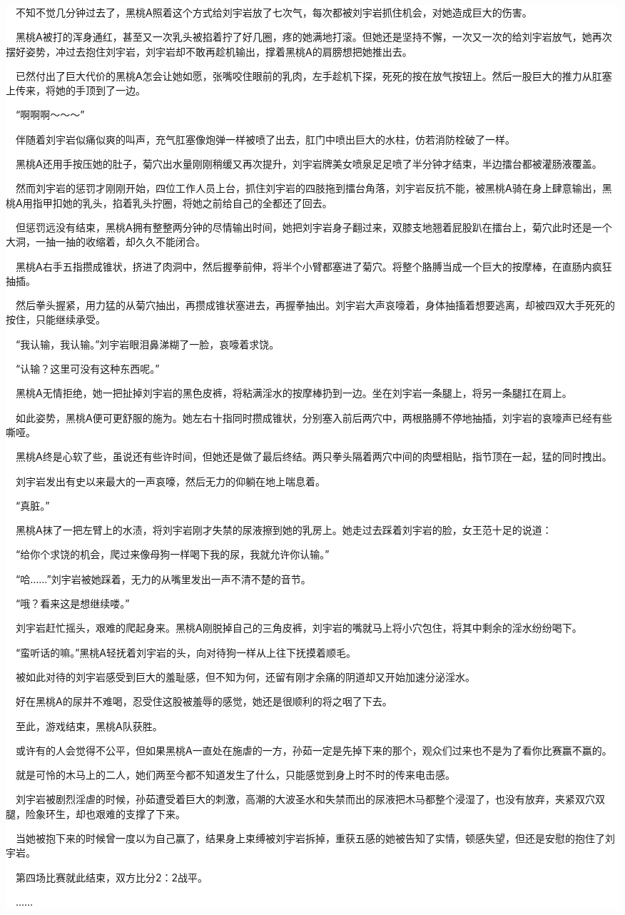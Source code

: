　不知不觉几分钟过去了，黑桃A照着这个方式给刘宇岩放了七次气，每次都被刘宇岩抓住机会，对她造成巨大的伤害。

　黑桃A被打的浑身通红，甚至又一次乳头被掐着拧了好几圈，疼的她满地打滚。但她还是坚持不懈，一次又一次的给刘宇岩放气，她再次摆好姿势，冲过去抱住刘宇岩，刘宇岩却不敢再趁机输出，撑着黑桃A的肩膀想把她推出去。

　已然付出了巨大代价的黑桃A怎会让她如愿，张嘴咬住眼前的乳肉，左手趁机下探，死死的按在放气按钮上。然后一股巨大的推力从肛塞上传来，将她的手顶到了一边。

　“啊啊啊～～～”

　伴随着刘宇岩似痛似爽的叫声，充气肛塞像炮弹一样被喷了出去，肛门中喷出巨大的水柱，仿若消防栓破了一样。

　黑桃A还用手按压她的肚子，菊穴出水量刚刚稍缓又再次提升，刘宇岩牌美女喷泉足足喷了半分钟才结束，半边擂台都被灌肠液覆盖。

　然而刘宇岩的惩罚才刚刚开始，四位工作人员上台，抓住刘宇岩的四肢拖到擂台角落，刘宇岩反抗不能，被黑桃A骑在身上肆意输出，黑桃A用指甲扣她的乳头，掐着乳头拧圈，将她之前给自己的全都还了回去。

　但惩罚远没有结束，黑桃A拥有整整两分钟的尽情输出时间，她把刘宇岩身子翻过来，双膝支地翘着屁股趴在擂台上，菊穴此时还是一个大洞，一抽一抽的收缩着，却久久不能闭合。

　黑桃A右手五指攒成锥状，挤进了肉洞中，然后握拳前伸，将半个小臂都塞进了菊穴。将整个胳膊当成一个巨大的按摩棒，在直肠内疯狂抽插。

　然后拳头握紧，用力猛的从菊穴抽出，再攒成锥状塞进去，再握拳抽出。刘宇岩大声哀嚎着，身体抽搐着想要逃离，却被四双大手死死的按住，只能继续承受。

　“我认输，我认输。”刘宇岩眼泪鼻涕糊了一脸，哀嚎着求饶。

　“认输？这里可没有这种东西呢。”

　黑桃A无情拒绝，她一把扯掉刘宇岩的黑色皮裤，将粘满淫水的按摩棒扔到一边。坐在刘宇岩一条腿上，将另一条腿扛在肩上。

　如此姿势，黑桃A便可更舒服的施为。她左右十指同时攒成锥状，分别塞入前后两穴中，两根胳膊不停地抽插，刘宇岩的哀嚎声已经有些嘶哑。

　黑桃A终是心软了些，虽说还有些许时间，但她还是做了最后终结。两只拳头隔着两穴中间的肉壁相贴，指节顶在一起，猛的同时拽出。

　刘宇岩发出有史以来最大的一声哀嚎，然后无力的仰躺在地上喘息着。

　“真脏。”

　黑桃A抹了一把左臂上的水渍，将刘宇岩刚才失禁的尿液擦到她的乳房上。她走过去踩着刘宇岩的脸，女王范十足的说道：

　“给你个求饶的机会，爬过来像母狗一样喝下我的尿，我就允许你认输。”

　“哈……”刘宇岩被她踩着，无力的从嘴里发出一声不清不楚的音节。

　“哦？看来这是想继续喽。”

　刘宇岩赶忙摇头，艰难的爬起身来。黑桃A刚脱掉自己的三角皮裤，刘宇岩的嘴就马上将小穴包住，将其中剩余的淫水纷纷喝下。

　“蛮听话的嘛。”黑桃A轻抚着刘宇岩的头，向对待狗一样从上往下抚摸着顺毛。

　被如此对待的刘宇岩感受到巨大的羞耻感，但不知为何，还留有刚才余痛的阴道却又开始加速分泌淫水。

　好在黑桃A的尿并不难喝，忍受住这股被羞辱的感觉，她还是很顺利的将之咽了下去。

　至此，游戏结束，黑桃A队获胜。

　或许有的人会觉得不公平，但如果黑桃A一直处在施虐的一方，孙茹一定是先掉下来的那个，观众们过来也不是为了看你比赛赢不赢的。

　就是可怜的木马上的二人，她们两至今都不知道发生了什么，只能感觉到身上时不时的传来电击感。

　刘宇岩被剧烈淫虐的时候，孙茹遭受着巨大的刺激，高潮的大波圣水和失禁而出的尿液把木马都整个浸湿了，也没有放弃，夹紧双穴双腿，险象环生，却也艰难的支撑了下来。

　当她被抱下来的时候曾一度以为自己赢了，结果身上束缚被刘宇岩拆掉，重获五感的她被告知了实情，顿感失望，但还是安慰的抱住了刘宇岩。

　第四场比赛就此结束，双方比分2：2战平。

　……